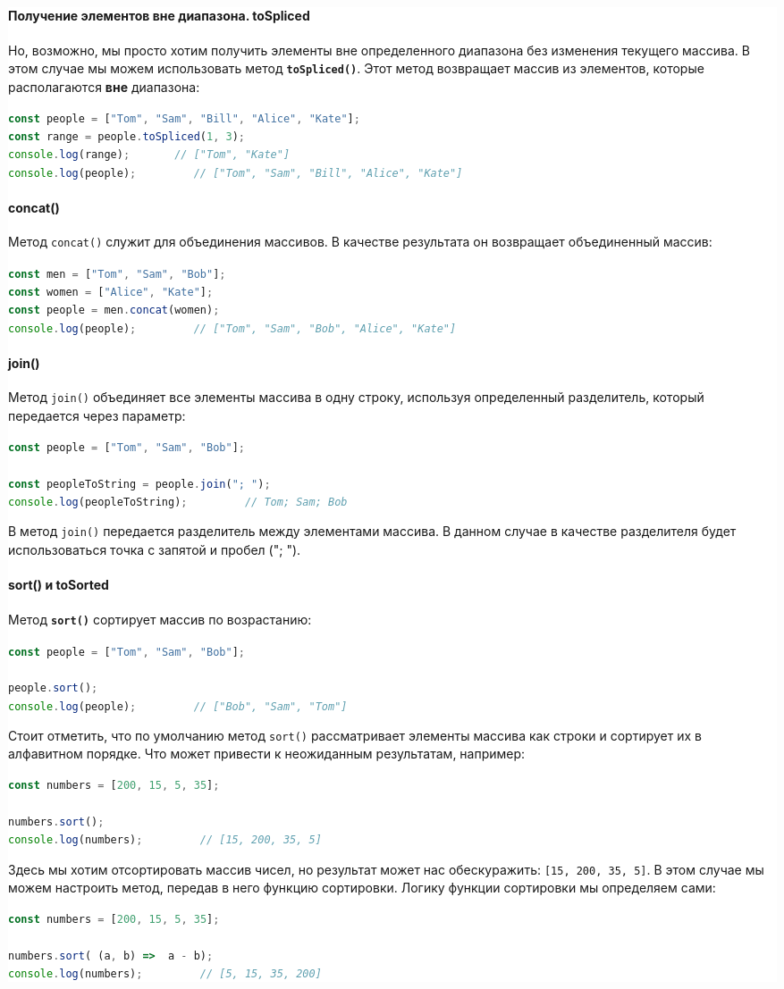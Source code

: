 #### Получение элементов вне диапазона. toSpliced
Но, возможно, мы просто хотим получить элементы вне определенного диапазона без изменения текущего массива. В этом случае мы можем использовать метод **`toSpliced()`**. Этот метод возвращает массив из элементов, которые располагаются **вне** диапазона:
```js
const people = ["Tom", "Sam", "Bill", "Alice", "Kate"];
const range = people.toSpliced(1, 3);
console.log(range);       // ["Tom", "Kate"]
console.log(people);         // ["Tom", "Sam", "Bill", "Alice", "Kate"]
```

#### concat()
Метод `concat()` служит для объединения массивов. В качестве результата он возвращает объединенный массив:
```js
const men = ["Tom", "Sam", "Bob"];
const women = ["Alice", "Kate"];
const people = men.concat(women);
console.log(people);         // ["Tom", "Sam", "Bob", "Alice", "Kate"]
```

#### join()
Метод `join()` объединяет все элементы массива в одну строку, используя определенный разделитель, который передается через параметр:
```js
const people = ["Tom", "Sam", "Bob"];

const peopleToString = people.join("; ");
console.log(peopleToString);         // Tom; Sam; Bob
```

В метод `join()` передается разделитель между элементами массива. В данном случае в качестве разделителя будет использоваться точка с запятой и пробел ("; ").

#### sort() и toSorted
Метод **`sort()`** сортирует массив по возрастанию:
```js
const people = ["Tom", "Sam", "Bob"];

people.sort();
console.log(people);         // ["Bob", "Sam", "Tom"]
```

Стоит отметить, что по умолчанию метод `sort()` рассматривает элементы массива как строки и сортирует их в алфавитном порядке. Что может привести к неожиданным результатам, например:
```js
const numbers = [200, 15, 5, 35];

numbers.sort();
console.log(numbers);         // [15, 200, 35, 5]
```

Здесь мы хотим отсортировать массив чисел, но результат может нас обескуражить: `[15, 200, 35, 5]`. В этом случае мы можем настроить метод, передав в него функцию сортировки. Логику функции сортировки мы определяем сами:
```js
const numbers = [200, 15, 5, 35];

numbers.sort( (a, b) =>  a - b);
console.log(numbers);         // [5, 15, 35, 200]
```


[^2.5]: [Введение в массивы](https://metanit.com/web/javascript/2.5.php)
[^5.3]: [Создание массива и объект Array](https://metanit.com/web/javascript/5.3.php)
[^5.6]: [Массивы и spread-оператор](https://metanit.com/web/javascript/5.6.php)
[^5.7]: [Операции с массивами](https://metanit.com/web/javascript/5.7.php)
[^5.8]: [Наследование массивов](https://metanit.com/web/javascript/5.8.php)